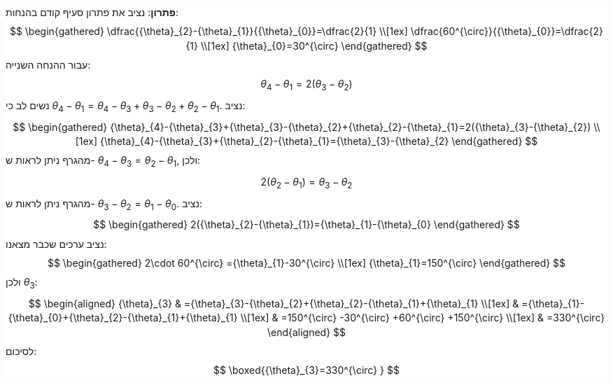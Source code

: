 **פתרון**:
נציב את פתרון סעיף קודם בהנחות:
$$
\begin{gathered}
\dfrac{{\theta}_{2}-{\theta}_{1}}{{\theta}_{0}}=\dfrac{2}{1} \\[1ex]
\dfrac{60^{\circ}}{{\theta}_{0}}=\dfrac{2}{1} \\[1ex]
{\theta}_{0}=30^{\circ} 
\end{gathered}
$$
עבור ההנחה השנייה:
$$
{\theta}_{4}-{\theta}_{1}=2({\theta}_{3}-{\theta}_{2})
$$
נשים לב כי ${\theta}_{4}-{\theta}_{1}={\theta}_{4}-{\theta}_{3}+{\theta}_{3}-{\theta}_{2}+{\theta}_{2}-{\theta}_{1}$. נציב:
$$
\begin{gathered}
{\theta}_{4}-{\theta}_{3}+{\theta}_{3}-{\theta}_{2}+{\theta}_{2}-{\theta}_{1}=2({\theta}_{3}-{\theta}_{2}) \\[1ex]
{\theta}_{4}-{\theta}_{3}+{\theta}_{2}-{\theta}_{1}={\theta}_{3}-{\theta}_{2}
\end{gathered}
$$
מהגרף ניתן לראות ש- ${\theta}_{4}-{\theta}_{3}={\theta}_{2}-{\theta}_{1}$, ולכן:
$$
2({\theta}_{2}-{\theta}_{1})={\theta}_{3}-{\theta}_{2}
$$
מהגרף ניתן לראות ש- ${\theta}_{3}-{\theta}_{2}={\theta}_{1}-{\theta}_{0}$. נציב:
$$
\begin{gathered}
2({\theta}_{2}-{\theta}_{1})={\theta}_{1}-{\theta}_{0}
\end{gathered}
$$
נציב ערכים שכבר מצאנו:
$$
\begin{gathered}
2\cdot 60^{\circ} ={\theta}_{1}-30^{\circ}  \\[1ex]
{\theta}_{1}=150^{\circ} 
\end{gathered}
$$
ולכן ${\theta}_{3}$:
$$
\begin{aligned}
{\theta}_{3} & ={\theta}_{3}-{\theta}_{2}+{\theta}_{2}-{\theta}_{1}+{\theta}_{1} \\[1ex]
 & ={\theta}_{1}-{\theta}_{0}+{\theta}_{2}-{\theta}_{1}+{\theta}_{1} \\[1ex]
 & =150^{\circ} -30^{\circ} +60^{\circ} +150^{\circ}  \\[1ex]
 & =330^{\circ} 
\end{aligned}
$$
לסיכום:
$$
\boxed{{\theta}_{3}=330^{\circ}  }
$$
